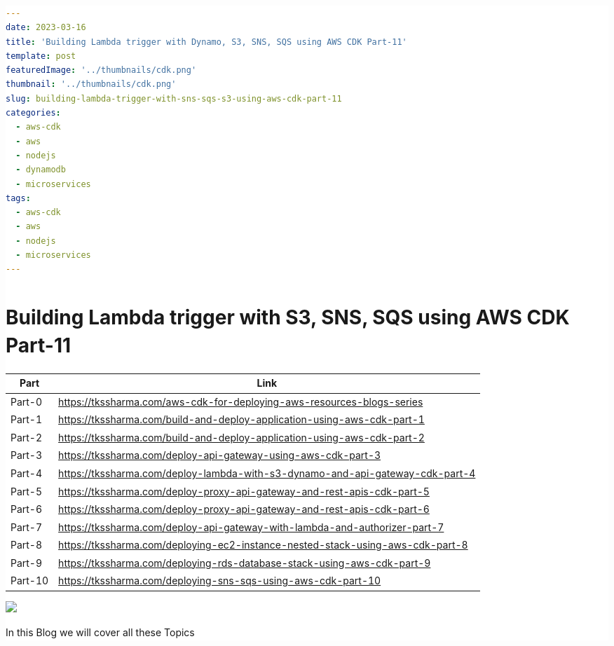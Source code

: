 ```yaml
---
date: 2023-03-16
title: 'Building Lambda trigger with Dynamo, S3, SNS, SQS using AWS CDK Part-11'
template: post
featuredImage: '../thumbnails/cdk.png'
thumbnail: '../thumbnails/cdk.png'
slug: building-lambda-trigger-with-sns-sqs-s3-using-aws-cdk-part-11
categories:
  - aws-cdk
  - aws
  - nodejs
  - dynamodb
  - microservices
tags:
  - aws-cdk
  - aws
  - nodejs
  - microservices
---
```


# Building Lambda trigger with S3, SNS, SQS using AWS CDK Part-11

| Part    | Link                                                                           |
| ------- | ------------------------------------------------------------------------------ |
| Part-0  | https://tkssharma.com/aws-cdk-for-deploying-aws-resources-blogs-series         |
| Part-1  | https://tkssharma.com/build-and-deploy-application-using-aws-cdk-part-1        |
| Part-2  | https://tkssharma.com/build-and-deploy-application-using-aws-cdk-part-2        |
| Part-3  | https://tkssharma.com/deploy-api-gateway-using-aws-cdk-part-3                  |
| Part-4  | https://tkssharma.com/deploy-lambda-with-s3-dynamo-and-api-gateway-cdk-part-4  |
| Part-5  | https://tkssharma.com/deploy-proxy-api-gateway-and-rest-apis-cdk-part-5        |
| Part-6  | https://tkssharma.com/deploy-proxy-api-gateway-and-rest-apis-cdk-part-6        |
| Part-7  | https://tkssharma.com/deploy-api-gateway-with-lambda-and-authorizer-part-7     |
| Part-8  | https://tkssharma.com/deploying-ec2-instance-nested-stack-using-aws-cdk-part-8 |
| Part-9  | https://tkssharma.com/deploying-rds-database-stack-using-aws-cdk-part-9        |
| Part-10 | https://tkssharma.com/deploying-sns-sqs-using-aws-cdk-part-10                  |

![](https://i.ytimg.com/vi/h_gRGRbOjJ8/maxresdefault.jpg)

In this Blog we will cover all these Topics
